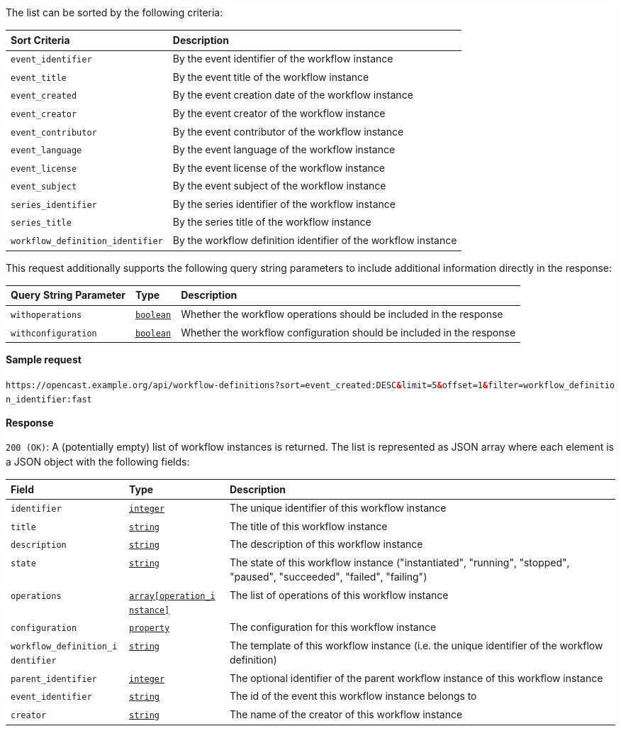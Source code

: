 The list can be sorted by the following criteria:

Sort Criteria                    | Description
:--------------------------------|:-----------
`event_identifier`               | By the event identifier of the workflow instance
`event_title`                    | By the event title of the workflow instance
`event_created`                  | By the event creation date of the workflow instance
`event_creator`                  | By the event creator of the workflow instance
`event_contributor`              | By the event contributor of the workflow instance
`event_language`                 | By the event language of the workflow instance
`event_license`                  | By the event license of the workflow instance
`event_subject`                  | By the event subject of the workflow instance
`series_identifier`              | By the series identifier of the workflow instance
`series_title`                   | By the series title of the workflow instance
`workflow_definition_identifier` | By the workflow definition identifier of the workflow instance

This request additionally supports the following query string parameters to include additional information directly in
the response:

Query String Parameter     | Type                        | Description
:--------------------------|:----------------------------|:-----------
`withoperations`           | [`boolean`](types.md#basic) | Whether the workflow operations should be included in the response
`withconfiguration`        | [`boolean`](types.md#basic) | Whether the workflow configuration should be included in the response

__Sample request__

```xml
https://opencast.example.org/api/workflow-definitions?sort=event_created:DESC&limit=5&offset=1&filter=workflow_definition_identifier:fast
```

__Response__

`200 (OK)`: A (potentially empty) list of workflow instances is returned. The list is represented as JSON array where
each element is a JSON object with the following fields:

Field                            | Type                                                       | Description
:--------------------------------|:-----------------------------------------------------------|:-----------
`identifier`                     | [`integer`](types.md#basic)                                | The unique identifier of this workflow instance
`title`                          | [`string`](types.md#basic)                                 | The title of this workflow instance
`description`                    | [`string`](types.md#basic)                                 | The description of this workflow instance
`state`                          | [`string`](#basic)                                         | The state of this workflow instance ("instantiated", "running", "stopped", "paused", "succeeded", "failed", "failing")
`operations`                     | [`array[operation_instance]`](types.md#operation_instance) | The list of operations of this workflow instance
`configuration`                  | [`property`](types.md#property)                            | The configuration for this workflow instance
`workflow_definition_identifier` | [`string`](types.md#basic)                                 | The template of this workflow instance (i.e. the unique identifier of the workflow definition)
`parent_identifier`              | [`integer`](types.md#basic)                                | The optional identifier of the parent workflow instance of this workflow instance
`event_identifier`               | [`string`](types.md#basic)                                 | The id of the event this workflow instance belongs to
`creator`                        | [`string`](types.md#basic)                                 | The name of the creator of this workflow instance
